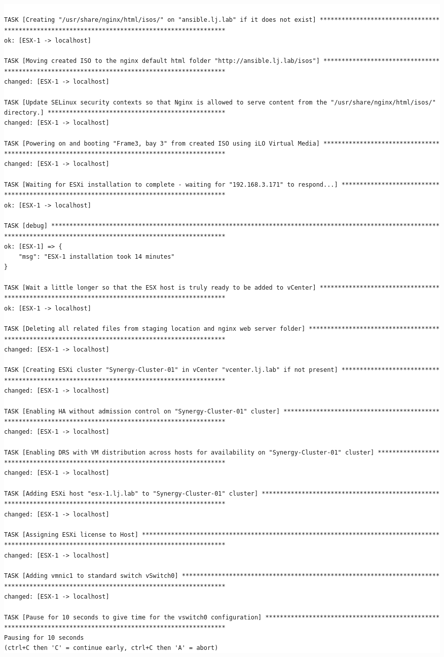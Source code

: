 ```

TASK [Creating "/usr/share/nginx/html/isos/" on "ansible.lj.lab" if it does not exist] **********************************************************************************************
ok: [ESX-1 -> localhost]

TASK [Moving created ISO to the nginx default html folder "http://ansible.lj.lab/isos"] *********************************************************************************************
changed: [ESX-1 -> localhost]

TASK [Update SELinux security contexts so that Nginx is allowed to serve content from the "/usr/share/nginx/html/isos/" directory.] *************************************************
changed: [ESX-1 -> localhost]

TASK [Powering on and booting "Frame3, bay 3" from created ISO using iLO Virtual Media] *********************************************************************************************
changed: [ESX-1 -> localhost]

TASK [Waiting for ESXi installation to complete - waiting for "192.168.3.171" to respond...] ****************************************************************************************
ok: [ESX-1 -> localhost]

TASK [debug] ************************************************************************************************************************************************************************
ok: [ESX-1] => {
    "msg": "ESX-1 installation took 14 minutes"
}

TASK [Wait a little longer so that the ESX host is truly ready to be added to vCenter] **********************************************************************************************
ok: [ESX-1 -> localhost]

TASK [Deleting all related files from staging location and nginx web server folder] *************************************************************************************************
changed: [ESX-1 -> localhost]

TASK [Creating ESXi cluster "Synergy-Cluster-01" in vCenter "vcenter.lj.lab" if not present] ****************************************************************************************
changed: [ESX-1 -> localhost]

TASK [Enabling HA without admission control on "Synergy-Cluster-01" cluster] ********************************************************************************************************
changed: [ESX-1 -> localhost]

TASK [Enabling DRS with VM distribution across hosts for availability on "Synergy-Cluster-01" cluster] ******************************************************************************
changed: [ESX-1 -> localhost]

TASK [Adding ESXi host "esx-1.lj.lab" to "Synergy-Cluster-01" cluster] **************************************************************************************************************
changed: [ESX-1 -> localhost]

TASK [Assigning ESXi license to Host] ***********************************************************************************************************************************************
changed: [ESX-1 -> localhost]

TASK [Adding vmnic1 to standard switch vSwitch0] ************************************************************************************************************************************
changed: [ESX-1 -> localhost]

TASK [Pause for 10 seconds to give time for the vswitch0 configuration] *************************************************************************************************************
Pausing for 10 seconds
(ctrl+C then 'C' = continue early, ctrl+C then 'A' = abort)
```